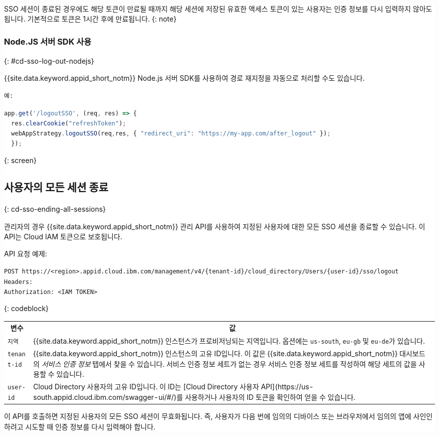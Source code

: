   </tr>
</table>

SSO 세션이 종료된 경우에도 해당 토큰이 만료될 때까지 해당 세션에 저장된 유효한 액세스 토큰이 있는 사용자는 인증 정보를 다시 입력하지 않아도 됩니다. 기본적으로 토큰은 1시간 후에 만료됩니다.
{: note}


### Node.JS 서버 SDK 사용
{: #cd-sso-log-out-nodejs}

{{site.data.keyword.appid_short_notm}} Node.js 서버 SDK를 사용하여 경로 재지정을 자동으로 처리할 수도 있습니다.

    예:

```javascript
app.get('/logoutSSO', (req, res) => {
  res.clearCookie("refreshToken");
  webAppStrategy.logoutSSO(req,res, { "redirect_uri": "https://my-app.com/after_logout" });
  });
```
{: screen}


## 사용자의 모든 세션 종료
{: cd-sso-ending-all-sessions}

관리자의 경우 {{site.data.keyword.appid_short_notm}} 관리 API를 사용하여 지정된 사용자에 대한 모든 SSO 세션을 종료할 수 있습니다. 이 API는 Cloud IAM 토큰으로 보호됩니다.

API 요청 예제:

```
POST https://<region>.appid.cloud.ibm.com/management/v4/{tenant-id}/cloud_directory/Users/{user-id}/sso/logout
Headers:
Authorization: <IAM TOKEN>
```
{: codeblock}

<table>
  <tr>
    <th>변수</th>
    <th>값</th>
  </tr>
  <tr>
    <td><code>지역</code></td>
    <td>{{site.data.keyword.appid_short_notm}} 인스턴스가 프로비저닝되는 지역입니다. 옵션에는 <code>us-south</code>, <code>eu-gb</code> 및 <code>eu-de</code>가 있습니다.</td>
  </tr>
  <tr>
    <td><code>tenant-id</code></td>
    <td>{{site.data.keyword.appid_short_notm}} 인스턴스의 고유 ID입니다. 이 값은 {{site.data.keyword.appid_short_notm}} 대시보드의 <em>서비스 인증 정보</em> 탭에서 찾을 수 있습니다. 서비스 인증 정보 세트가 없는 경우 서비스 인증 정보 세트를 작성하여 해당 세트의 값을 사용할 수 있습니다.</td>
  </tr>
  <tr>
    <td><code>user-id</code></td>
    <td>Cloud Directory 사용자의 고유 ID입니다. 이 ID는 [Cloud Directory 사용자 API](https://us-south.appid.cloud.ibm.com/swagger-ui/#/)를 사용하거나 사용자의 ID 토큰을 확인하여 얻을 수 있습니다.</td>
  </tr>
</table>

이 API를 호출하면 지정된 사용자의 모든 SSO 세션이 무효화됩니다. 즉, 사용자가 다음 번에 임의의 디바이스 또는 브라우저에서 임의의 앱에 사인인하려고 시도할 때 인증 정보를 다시 입력해야 합니다.

